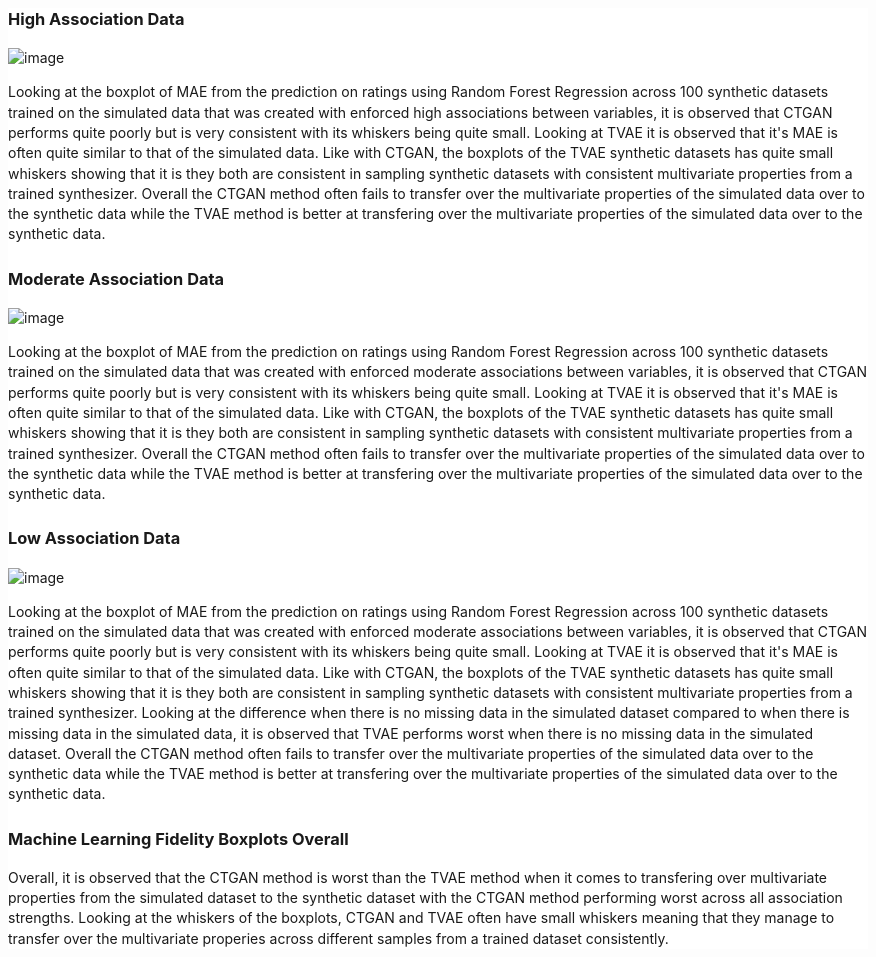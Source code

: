### High Association Data
<img width="713" alt="image" src="https://github.com/user-attachments/assets/436d4dbc-5cbe-4d3c-84f4-d15481313a31" />

Looking at the boxplot of MAE from the prediction on ratings using Random Forest Regression across 100 synthetic datasets trained on the simulated data that was created with enforced high associations between variables, it is observed that CTGAN performs quite poorly but is very consistent with its whiskers being quite small. Looking at TVAE it is observed that it's MAE is often quite similar to that of the simulated data. Like with CTGAN, the boxplots of the TVAE synthetic datasets has quite small whiskers showing that it is they both are consistent in sampling synthetic datasets with consistent multivariate properties from a trained synthesizer. Overall the CTGAN method often fails to transfer over the multivariate properties of the simulated data over to the synthetic data while the TVAE method is better at transfering over the multivariate properties of the simulated data over to the synthetic data.

### Moderate Association Data
<img width="712" alt="image" src="https://github.com/user-attachments/assets/f55436a6-b605-412f-8666-0053950133aa" />

Looking at the boxplot of MAE from the prediction on ratings using Random Forest Regression across 100 synthetic datasets trained on the simulated data that was created with enforced moderate associations between variables, it is observed that CTGAN performs quite poorly but is very consistent with its whiskers being quite small. Looking at TVAE it is observed that it's MAE is often quite similar to that of the simulated data. Like with CTGAN, the boxplots of the TVAE synthetic datasets has quite small whiskers showing that it is they both are consistent in sampling synthetic datasets with consistent multivariate properties from a trained synthesizer. Overall the CTGAN method often fails to transfer over the multivariate properties of the simulated data over to the synthetic data while the TVAE method is better at transfering over the multivariate properties of the simulated data over to the synthetic data. 

### Low Association Data
<img width="711" alt="image" src="https://github.com/user-attachments/assets/d665044a-5fd5-4e5e-90d1-b9eb9bf9be66" />

Looking at the boxplot of MAE from the prediction on ratings using Random Forest Regression across 100 synthetic datasets trained on the simulated data that was created with enforced moderate associations between variables, it is observed that CTGAN performs quite poorly but is very consistent with its whiskers being quite small. Looking at TVAE it is observed that it's MAE is often quite similar to that of the simulated data. Like with CTGAN, the boxplots of the TVAE synthetic datasets has quite small whiskers showing that it is they both are consistent in sampling synthetic datasets with consistent multivariate properties from a trained synthesizer. Looking at the difference when there is no missing data in the simulated dataset compared to when there is missing data in the simulated data, it is observed that TVAE performs worst when there is no missing data in the simulated dataset. Overall the CTGAN method often fails to transfer over the multivariate properties of the simulated data over to the synthetic data while the TVAE method is better at transfering over the multivariate properties of the simulated data over to the synthetic data.

###  Machine Learning Fidelity Boxplots Overall

Overall, it is observed that the CTGAN method is worst than the TVAE method when it comes to transfering over multivariate properties from the simulated dataset to the synthetic dataset with the CTGAN method performing worst across all association strengths. Looking at the whiskers of the boxplots, CTGAN and TVAE often have small whiskers meaning that they manage to transfer over the multivariate properies across different samples from a trained dataset consistently. 
